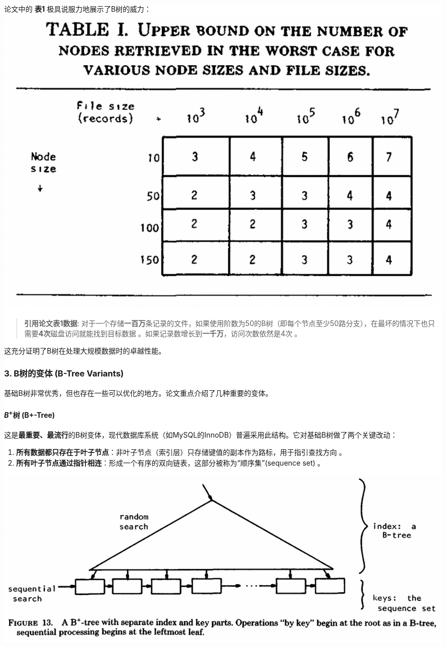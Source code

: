 论文中的 **表1** 极具说服力地展示了B树的威力： ![pic](20250902_02_pic_009.jpg)  

> **引用论文表1数据**: 对于一个存储**一百万**条记录的文件，如果使用阶数为50的B树（即每个节点至少50路分支），在最坏的情况下也只需要**4次**磁盘访问就能找到目标数据 。如果记录数增长到**一千万**，访问次数依然是4次 。

这充分证明了B树在处理大规模数据时的卓越性能。

### 3\. B树的变体 (B-Tree Variants)

基础B树非常优秀，但也存在一些可以优化的地方。论文重点介绍了几种重要的变体。

#### $B^+$树 (B+-Tree)

这是**最重要、最流行**的B树变体，现代数据库系统（如MySQL的InnoDB）普遍采用此结构。它对基础B树做了两个关键改动：

1.  **所有数据都只存在于叶子节点**：非叶子节点（索引层）只存储键值的副本作为路标，用于指引查找方向 。
2.  **所有叶子节点通过指针相连**：形成一个有序的双向链表，这部分被称为“顺序集”(sequence set) 。

![pic](20250902_02_pic_006.jpg)  
